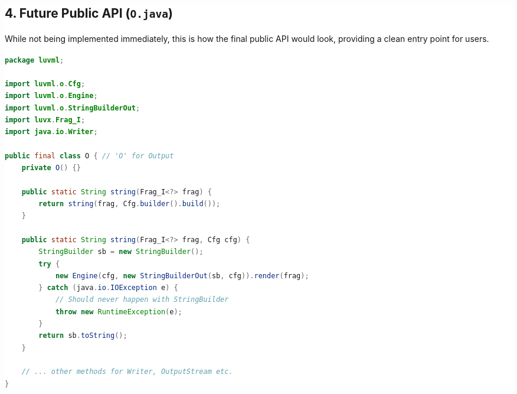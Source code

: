 ## 4. Future Public API (`O.java`)

While not being implemented immediately, this is how the final public API would look, providing a clean entry point for users.

```java
package luvml;

import luvml.o.Cfg;
import luvml.o.Engine;
import luvml.o.StringBuilderOut;
import luvx.Frag_I;
import java.io.Writer;

public final class O { // 'O' for Output
    private O() {}

    public static String string(Frag_I<?> frag) {
        return string(frag, Cfg.builder().build());
    }

    public static String string(Frag_I<?> frag, Cfg cfg) {
        StringBuilder sb = new StringBuilder();
        try {
            new Engine(cfg, new StringBuilderOut(sb, cfg)).render(frag);
        } catch (java.io.IOException e) {
            // Should never happen with StringBuilder
            throw new RuntimeException(e);
        }
        return sb.toString();
    }
    
    // ... other methods for Writer, OutputStream etc.
}
```